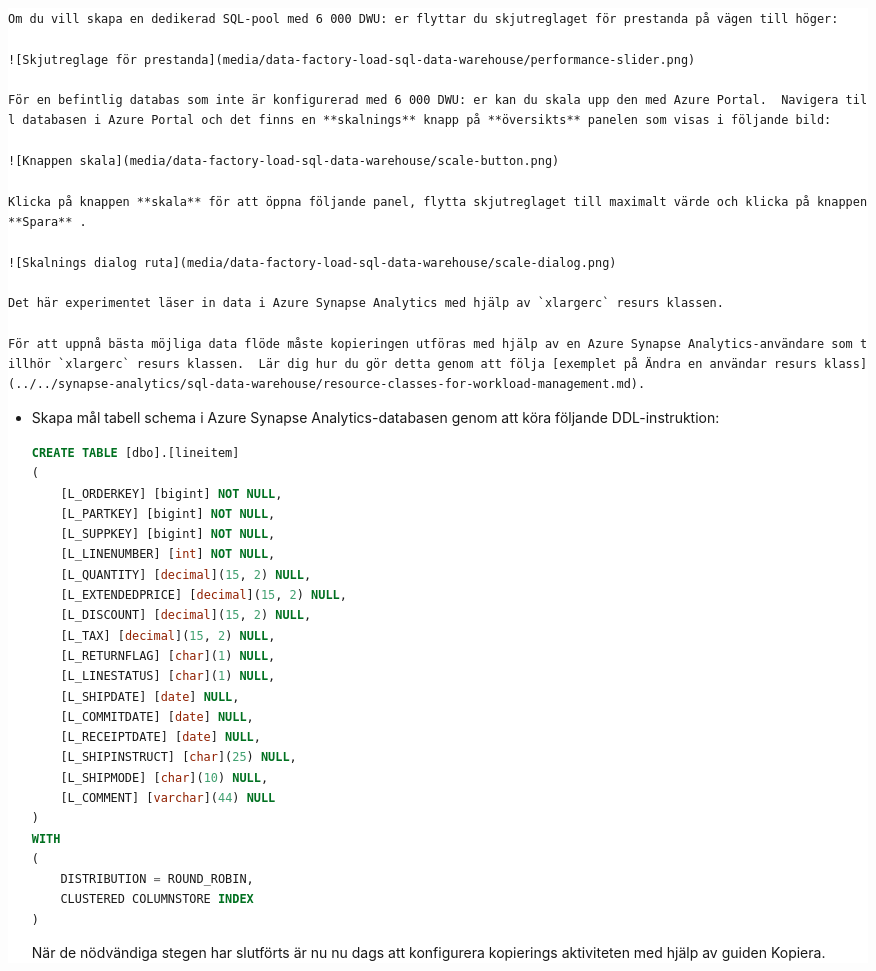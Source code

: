     Om du vill skapa en dedikerad SQL-pool med 6 000 DWU: er flyttar du skjutreglaget för prestanda på vägen till höger:

    ![Skjutreglage för prestanda](media/data-factory-load-sql-data-warehouse/performance-slider.png)

    För en befintlig databas som inte är konfigurerad med 6 000 DWU: er kan du skala upp den med Azure Portal.  Navigera till databasen i Azure Portal och det finns en **skalnings** knapp på **översikts** panelen som visas i följande bild:

    ![Knappen skala](media/data-factory-load-sql-data-warehouse/scale-button.png)    

    Klicka på knappen **skala** för att öppna följande panel, flytta skjutreglaget till maximalt värde och klicka på knappen **Spara** .

    ![Skalnings dialog ruta](media/data-factory-load-sql-data-warehouse/scale-dialog.png)

    Det här experimentet läser in data i Azure Synapse Analytics med hjälp av `xlargerc` resurs klassen.

    För att uppnå bästa möjliga data flöde måste kopieringen utföras med hjälp av en Azure Synapse Analytics-användare som tillhör `xlargerc` resurs klassen.  Lär dig hur du gör detta genom att följa [exemplet på Ändra en användar resurs klass](../../synapse-analytics/sql-data-warehouse/resource-classes-for-workload-management.md).  
* Skapa mål tabell schema i Azure Synapse Analytics-databasen genom att köra följande DDL-instruktion:

    ```SQL  
    CREATE TABLE [dbo].[lineitem]
    (
        [L_ORDERKEY] [bigint] NOT NULL,
        [L_PARTKEY] [bigint] NOT NULL,
        [L_SUPPKEY] [bigint] NOT NULL,
        [L_LINENUMBER] [int] NOT NULL,
        [L_QUANTITY] [decimal](15, 2) NULL,
        [L_EXTENDEDPRICE] [decimal](15, 2) NULL,
        [L_DISCOUNT] [decimal](15, 2) NULL,
        [L_TAX] [decimal](15, 2) NULL,
        [L_RETURNFLAG] [char](1) NULL,
        [L_LINESTATUS] [char](1) NULL,
        [L_SHIPDATE] [date] NULL,
        [L_COMMITDATE] [date] NULL,
        [L_RECEIPTDATE] [date] NULL,
        [L_SHIPINSTRUCT] [char](25) NULL,
        [L_SHIPMODE] [char](10) NULL,
        [L_COMMENT] [varchar](44) NULL
    )
    WITH
    (
        DISTRIBUTION = ROUND_ROBIN,
        CLUSTERED COLUMNSTORE INDEX
    )
    ```
  När de nödvändiga stegen har slutförts är nu nu dags att konfigurera kopierings aktiviteten med hjälp av guiden Kopiera.
